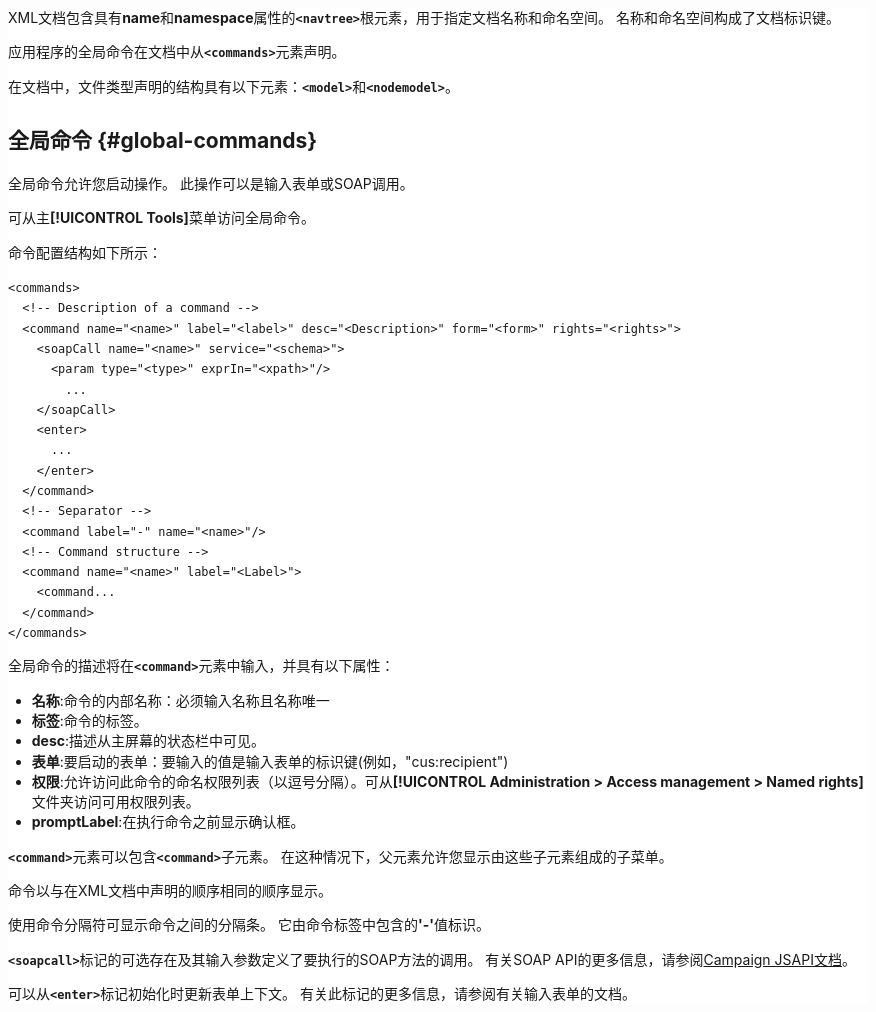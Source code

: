 XML文档包含具有&#x200B;**name**&#x200B;和&#x200B;**namespace**&#x200B;属性的&#x200B;**`<navtree>`**&#x200B;根元素，用于指定文档名称和命名空间。 名称和命名空间构成了文档标识键。

应用程序的全局命令在文档中从&#x200B;**`<commands>`**&#x200B;元素声明。

在文档中，文件类型声明的结构具有以下元素：**`<model>`**&#x200B;和&#x200B;**`<nodemodel>`**。

## 全局命令 {#global-commands}

全局命令允许您启动操作。 此操作可以是输入表单或SOAP调用。

可从主&#x200B;**[!UICONTROL Tools]**&#x200B;菜单访问全局命令。

命令配置结构如下所示：

```
<commands>
  <!-- Description of a command -->
  <command name="<name>" label="<label>" desc="<Description>" form="<form>" rights="<rights>">
    <soapCall name="<name>" service="<schema>">
      <param type="<type>" exprIn="<xpath>"/>  
        ...
    </soapCall>
    <enter>
      ...
    </enter>
  </command>
  <!-- Separator -->
  <command label="-" name="<name>"/>
  <!-- Command structure -->
  <command name="<name>" label="<Label>">
    <command...
  </command>
</commands>
```

全局命令的描述将在&#x200B;**`<command>`**&#x200B;元素中输入，并具有以下属性：

* **名称**:命令的内部名称：必须输入名称且名称唯一
* **标签**:命令的标签。
* **desc**:描述从主屏幕的状态栏中可见。
* **表单**:要启动的表单：要输入的值是输入表单的标识键(例如，&quot;cus:recipient&quot;)
* **权限**:允许访问此命令的命名权限列表（以逗号分隔）。可从&#x200B;**[!UICONTROL Administration > Access management > Named rights]**&#x200B;文件夹访问可用权限列表。
* **promptLabel**:在执行命令之前显示确认框。

**`<command>`**&#x200B;元素可以包含&#x200B;**`<command>`**&#x200B;子元素。 在这种情况下，父元素允许您显示由这些子元素组成的子菜单。

命令以与在XML文档中声明的顺序相同的顺序显示。

使用命令分隔符可显示命令之间的分隔条。 它由命令标签中包含的&#x200B;**&#39;-&#39;**&#x200B;值标识。

**`<soapcall>`**&#x200B;标记的可选存在及其输入参数定义了要执行的SOAP方法的调用。 有关SOAP API的更多信息，请参阅[Campaign JSAPI文档](https://docs.adobe.com/content/help/en/campaign-classic/technicalresources/api/index.html)。

可以从&#x200B;**`<enter>`**&#x200B;标记初始化时更新表单上下文。 有关此标记的更多信息，请参阅有关输入表单的文档。
